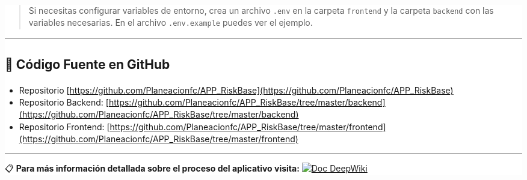 > Si necesitas configurar variables de entorno, crea un archivo `.env` en la carpeta `frontend` y la carpeta `backend` con las variables necesarias. En el archivo `.env.example` puedes ver el ejemplo.

---

## 🔗 Código Fuente en GitHub
- Repositorio [https://github.com/Planeacionfc/APP_RiskBase](https://github.com/Planeacionfc/APP_RiskBase)
- Repositorio Backend: [https://github.com/Planeacionfc/APP_RiskBase/tree/master/backend](https://github.com/Planeacionfc/APP_RiskBase/tree/master/backend)
- Repositorio Frontend: [https://github.com/Planeacionfc/APP_RiskBase/tree/master/frontend](https://github.com/Planeacionfc/APP_RiskBase/tree/master/frontend)

---

📋 **Para más información detallada sobre el proceso del aplicativo visita:**  [![Doc DeepWiki](https://deepwiki.com/badge.svg)](https://deepwiki.com/Planeacionfc/APP_RiskBase)


